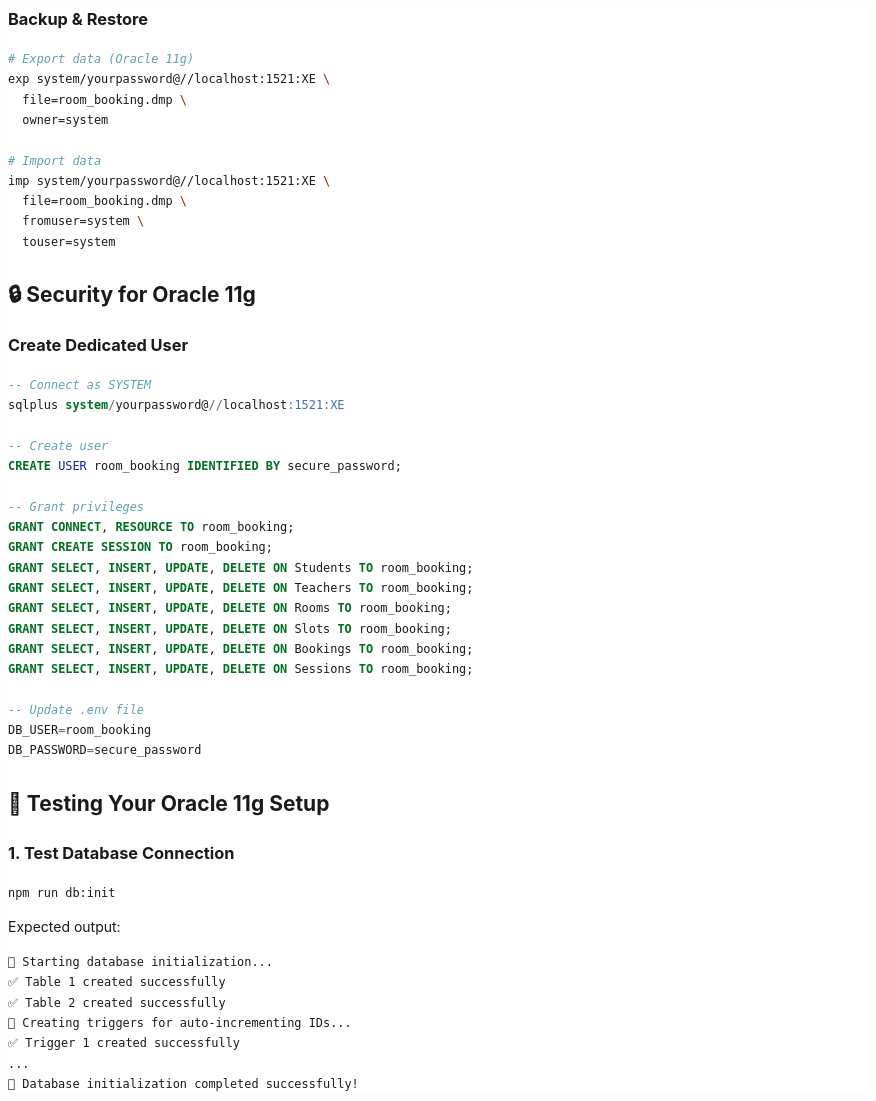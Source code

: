 ### **Backup & Restore**
```bash
# Export data (Oracle 11g)
exp system/yourpassword@//localhost:1521:XE \
  file=room_booking.dmp \
  owner=system

# Import data
imp system/yourpassword@//localhost:1521:XE \
  file=room_booking.dmp \
  fromuser=system \
  touser=system
```

## 🔒 **Security for Oracle 11g**

### **Create Dedicated User**
```sql
-- Connect as SYSTEM
sqlplus system/yourpassword@//localhost:1521:XE

-- Create user
CREATE USER room_booking IDENTIFIED BY secure_password;

-- Grant privileges
GRANT CONNECT, RESOURCE TO room_booking;
GRANT CREATE SESSION TO room_booking;
GRANT SELECT, INSERT, UPDATE, DELETE ON Students TO room_booking;
GRANT SELECT, INSERT, UPDATE, DELETE ON Teachers TO room_booking;
GRANT SELECT, INSERT, UPDATE, DELETE ON Rooms TO room_booking;
GRANT SELECT, INSERT, UPDATE, DELETE ON Slots TO room_booking;
GRANT SELECT, INSERT, UPDATE, DELETE ON Bookings TO room_booking;
GRANT SELECT, INSERT, UPDATE, DELETE ON Sessions TO room_booking;

-- Update .env file
DB_USER=room_booking
DB_PASSWORD=secure_password
```

## 📱 **Testing Your Oracle 11g Setup**

### **1. Test Database Connection**
```bash
npm run db:init
```

Expected output:
```
🚀 Starting database initialization...
✅ Table 1 created successfully
✅ Table 2 created successfully
🔧 Creating triggers for auto-incrementing IDs...
✅ Trigger 1 created successfully
...
🎉 Database initialization completed successfully!
```
